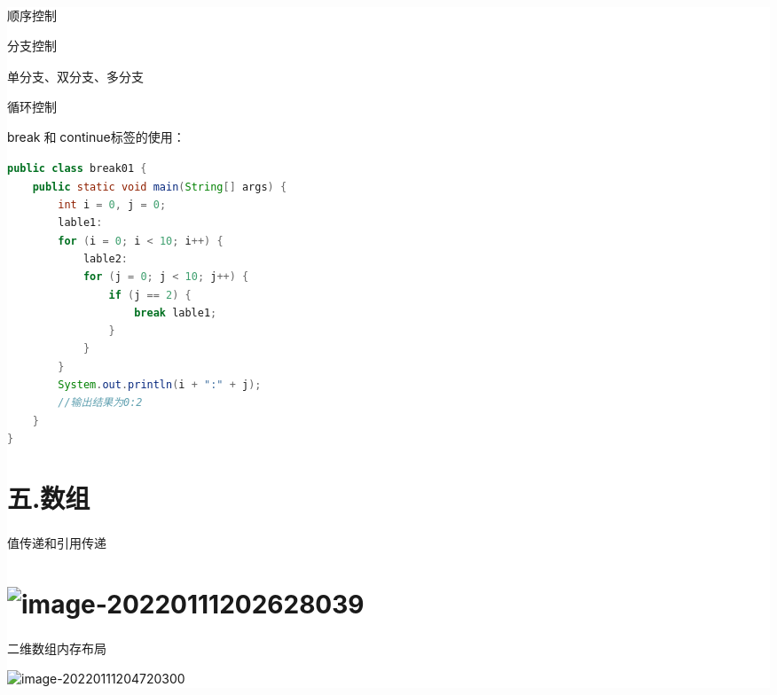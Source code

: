 顺序控制

分支控制

单分支、双分支、多分支

循环控制

break 和 continue标签的使用：

```java
public class break01 {
    public static void main(String[] args) {
        int i = 0, j = 0;
        lable1:
        for (i = 0; i < 10; i++) {
            lable2:
            for (j = 0; j < 10; j++) {
                if (j == 2) {
                    break lable1;
                }
            }
        }
        System.out.println(i + ":" + j);
        //输出结果为0:2
    }
}

```

# 五.数组

值传递和引用传递

# ![image-20220111202628039](https://s2.loli.net/2022/05/09/jVGyDEYuzaxomhS.png)

二维数组内存布局

![image-20220111204720300](https://s2.loli.net/2022/05/09/QUYGjZCcaDe5RB8.png)
